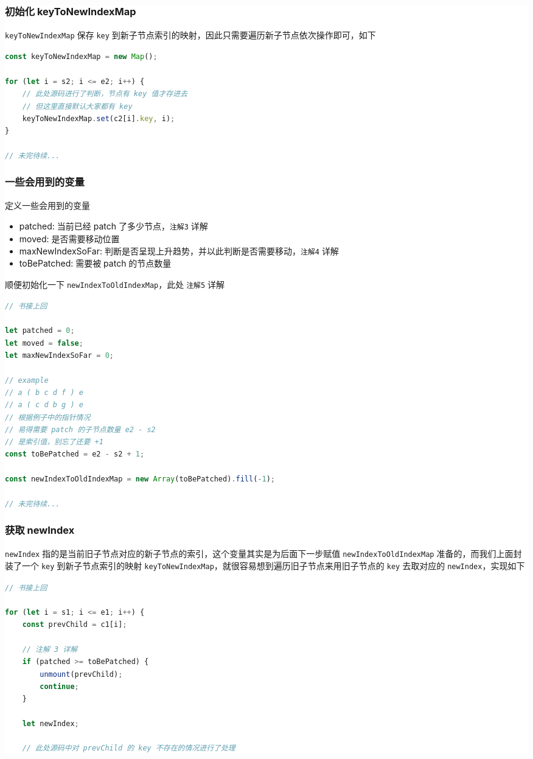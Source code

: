 ### 初始化 keyToNewIndexMap

`keyToNewIndexMap` 保存 `key` 到新子节点索引的映射，因此只需要遍历新子节点依次操作即可，如下

```js
const keyToNewIndexMap = new Map();

for (let i = s2; i <= e2; i++) {
    // 此处源码进行了判断，节点有 key 值才存进去
    // 但这里直接默认大家都有 key
    keyToNewIndexMap.set(c2[i].key, i);
}

// 未完待续...
```

### 一些会用到的变量

定义一些会用到的变量

+ patched: 当前已经 patch 了多少节点，`注解3` 详解
+ moved: 是否需要移动位置
+ maxNewIndexSoFar: 判断是否呈现上升趋势，并以此判断是否需要移动，`注解4` 详解
+ toBePatched: 需要被 patch 的节点数量

顺便初始化一下 `newIndexToOldIndexMap`，此处 `注解5` 详解

```js
// 书接上回

let patched = 0;
let moved = false;
let maxNewIndexSoFar = 0;

// example
// a ( b c d f ) e
// a ( c d b g ) e
// 根据例子中的指针情况
// 易得需要 patch 的子节点数量 e2 - s2
// 是索引值，别忘了还要 +1
const toBePatched = e2 - s2 + 1;

const newIndexToOldIndexMap = new Array(toBePatched).fill(-1);

// 未完待续...
```

### 获取 newIndex

`newIndex` 指的是当前旧子节点对应的新子节点的索引，这个变量其实是为后面下一步赋值 `newIndexToOldIndexMap` 准备的，而我们上面封装了一个 `key` 到新子节点索引的映射 `keyToNewIndexMap`，就很容易想到遍历旧子节点来用旧子节点的 `key` 去取对应的 `newIndex`，实现如下

```js
// 书接上回

for (let i = s1; i <= e1; i++) {
    const prevChild = c1[i];

    // 注解 3 详解
    if (patched >= toBePatched) {
        unmount(prevChild);
        continue;
    }

    let newIndex;

    // 此处源码中对 prevChild 的 key 不存在的情况进行了处理
```